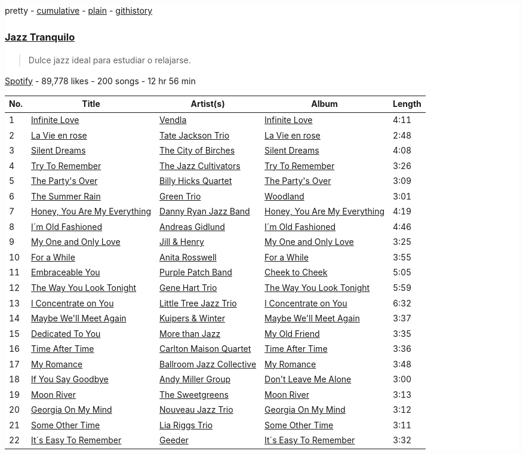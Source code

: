 pretty - [cumulative](/playlists/cumulative/37i9dQZF1DX05Q6G4VDGLq.md) - [plain](/playlists/plain/37i9dQZF1DX05Q6G4VDGLq) - [githistory](https://github.githistory.xyz/mackorone/spotify-playlist-archive/blob/main/playlists/plain/37i9dQZF1DX05Q6G4VDGLq)

### [Jazz Tranquilo](https://open.spotify.com/playlist/37i9dQZF1DX05Q6G4VDGLq)

> Dulce jazz ideal para estudiar o relajarse.

[Spotify](https://open.spotify.com/user/spotify) - 89,778 likes - 200 songs - 12 hr 56 min

| No. | Title | Artist(s) | Album | Length |
|---|---|---|---|---|
| 1 | [Infinite Love](https://open.spotify.com/track/05TyTjyZ4mouBU8W4hSY5s) | [Vendla](https://open.spotify.com/artist/4uWu7kqFidRgiqrLM5x1Vu) | [Infinite Love](https://open.spotify.com/album/7hSXgTzVsJpbbYYAPLPi9f) | 4:11 |
| 2 | [La Vie en rose](https://open.spotify.com/track/5E5quIvMG1ZlnwFqSolvhx) | [Tate Jackson Trio](https://open.spotify.com/artist/2xOmrHsNNnSQQwav65tSwZ) | [La Vie en rose](https://open.spotify.com/album/5FHVsjOvLsFzLPyxWBmM9E) | 2:48 |
| 3 | [Silent Dreams](https://open.spotify.com/track/6Io5TW0gliTyIZIssh5vS5) | [The City of Birches](https://open.spotify.com/artist/6fGGglYJY8D22eJtcjgg8S) | [Silent Dreams](https://open.spotify.com/album/0ZURk7Qh9lzCPyxLKT3DVa) | 4:08 |
| 4 | [Try To Remember](https://open.spotify.com/track/4q86fROSuJgs5J8pX8YBZM) | [The Jazz Cultivators](https://open.spotify.com/artist/24LiiowKnaEDD4I3CCdI3v) | [Try To Remember](https://open.spotify.com/album/1xozYTfwglbWQWtbCnJ5gx) | 3:26 |
| 5 | [The Party's Over](https://open.spotify.com/track/3bCDBqVpu1lDbRGEV0El1J) | [Billy Hicks Quartet](https://open.spotify.com/artist/4ICOVaHa5cPigwgMb9opB5) | [The Party's Over](https://open.spotify.com/album/49UPJkZBspIbnn0WuoQlMv) | 3:09 |
| 6 | [The Summer Rain](https://open.spotify.com/track/0fqd2ptOum8EPm581Mfc3g) | [Green Trio](https://open.spotify.com/artist/6byy6cSUHfjBs0vgjgC5St) | [Woodland](https://open.spotify.com/album/3tm3nZ5qKZvrlvyXdzWJCG) | 3:01 |
| 7 | [Honey, You Are My Everything](https://open.spotify.com/track/2dXBcXQmElv95h7Fl0P623) | [Danny Ryan Jazz Band](https://open.spotify.com/artist/3xs6vmsEWnke7fTjjn0n3j) | [Honey, You Are My Everything](https://open.spotify.com/album/7bYo0AjbiwMLJJqYyVuGID) | 4:19 |
| 8 | [I´m Old Fashioned](https://open.spotify.com/track/5ANvL1PhHrU00JHPfIT6d8) | [Andreas Gidlund](https://open.spotify.com/artist/1i1prvKQoU8d7eTrRHIMtO) | [I´m Old Fashioned](https://open.spotify.com/album/5MTHEEsQcOHppWKKxSAUt6) | 4:46 |
| 9 | [My One and Only Love](https://open.spotify.com/track/4sZ6tw9dPrHfoiadJMXnqW) | [Jill & Henry](https://open.spotify.com/artist/4QkzpeG7jg03J4HrpXoTUi) | [My One and Only Love](https://open.spotify.com/album/4XLSNqlvDJlRtA2rZGeIO5) | 3:25 |
| 10 | [For a While](https://open.spotify.com/track/3M8PoIsAz4I62I71qPTQd4) | [Anita Rosswell](https://open.spotify.com/artist/6Qer09QopgWLGMd601P0Zk) | [For a While](https://open.spotify.com/album/74HIDxeupE887o5N8kaTrj) | 3:55 |
| 11 | [Embraceable You](https://open.spotify.com/track/0TBwVpOEEwPDExkKPtnzef) | [Purple Patch Band](https://open.spotify.com/artist/0UOvMzVudGhlmOfu2aUBzK) | [Cheek to Cheek](https://open.spotify.com/album/4n1JQHYkpLpScpxqehAYT1) | 5:05 |
| 12 | [The Way You Look Tonight](https://open.spotify.com/track/1Rab1YE126dcp1JpT7JRHm) | [Gene Hart Trio](https://open.spotify.com/artist/5iUzoJfVuTECa0aM3nCCCh) | [The Way You Look Tonight](https://open.spotify.com/album/0nzNkXdsBxf7cvkBb19ihp) | 5:59 |
| 13 | [I Concentrate on You](https://open.spotify.com/track/5UkdF1wkOtQ95CvA1zjfDb) | [Little Tree Jazz Trio](https://open.spotify.com/artist/5YALVnyvdEeiMXh49ygjdZ) | [I Concentrate on You](https://open.spotify.com/album/56ypgwwjAwiv39zy2NiqnN) | 6:32 |
| 14 | [Maybe We'll Meet Again](https://open.spotify.com/track/2ghcpXt1t7oQfHcF5hUBP2) | [Kuipers & Winter](https://open.spotify.com/artist/1afLjwMvnNhyy6JpewWpeK) | [Maybe We'll Meet Again](https://open.spotify.com/album/5jlgTkBJTWhoO3BdPsThlW) | 3:37 |
| 15 | [Dedicated To You](https://open.spotify.com/track/6WKFDVPOkenQ8cXv4uB9xl) | [More than Jazz](https://open.spotify.com/artist/6BLANsh44CPzD19TF0X0Et) | [My Old Friend](https://open.spotify.com/album/7akq0fBZz06m8UB19Cxsjf) | 3:35 |
| 16 | [Time After Time](https://open.spotify.com/track/1b027Iusu7sUPRNk1T7ZKo) | [Carlton Maison Quartet](https://open.spotify.com/artist/0Tq1tUZV3Vw3CUvNwIjxpm) | [Time After Time](https://open.spotify.com/album/5S3nYxOStnKHFmzduinNco) | 3:36 |
| 17 | [My Romance](https://open.spotify.com/track/4kjKUNTgMPWnzAD00cpd91) | [Ballroom Jazz Collective](https://open.spotify.com/artist/0i7Yh2vJ2r5pMEMUjgntGL) | [My Romance](https://open.spotify.com/album/0qoXES4Bc1uLeVjahn6ypA) | 3:48 |
| 18 | [If You Say Goodbye](https://open.spotify.com/track/2spKTHzzPhXETINp5L43JY) | [Andy Miller Group](https://open.spotify.com/artist/7prqikKsztTvb6GHaYVbku) | [Don't Leave Me Alone](https://open.spotify.com/album/1dhSMp8BQM346Re594UVIq) | 3:00 |
| 19 | [Moon River](https://open.spotify.com/track/4vHQWVCZuQuOmv14z7bLbQ) | [The Sweetgreens](https://open.spotify.com/artist/106pccUBSkmw5RR27vUT2N) | [Moon River](https://open.spotify.com/album/6Ad66s7PrIyltwAWkaSC2N) | 3:13 |
| 20 | [Georgia On My Mind](https://open.spotify.com/track/15c6okmVGsMQYb7PkKi5v3) | [Nouveau Jazz Trio](https://open.spotify.com/artist/2uE6h3IWob2rgVJmUCz6D2) | [Georgia On My Mind](https://open.spotify.com/album/113L3LCtjrI2vA7xe8DCLq) | 3:12 |
| 21 | [Some Other Time](https://open.spotify.com/track/00XUUci0jcUyCtVgMk8AxB) | [Lia Riggs Trio](https://open.spotify.com/artist/2CYlWsH8q2kD5tMQUE6Z5U) | [Some Other Time](https://open.spotify.com/album/6prqNwWmM73hFtseto8CmH) | 3:11 |
| 22 | [It´s Easy To Remember](https://open.spotify.com/track/5PExCVG0iW5oiWpzHZjxMq) | [Geeder](https://open.spotify.com/artist/65SoHM1qvoOmpiIBxWGAk1) | [It´s Easy To Remember](https://open.spotify.com/album/2mQbfegP0VRuYuBP5sKihX) | 3:32 |